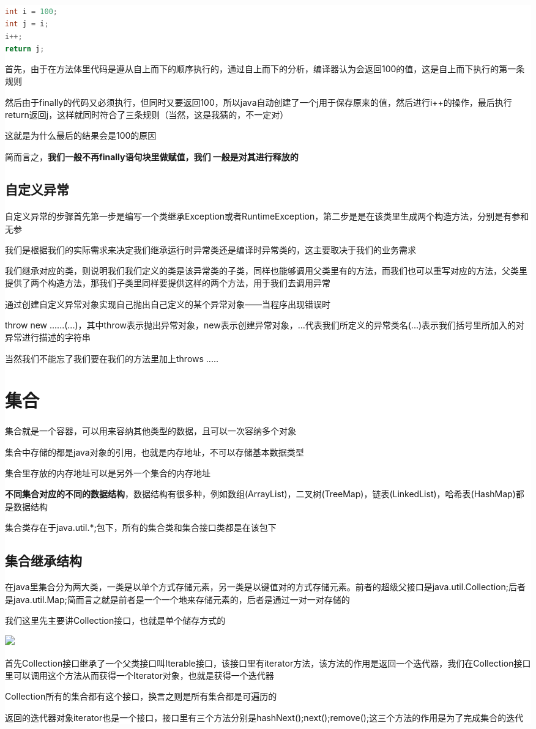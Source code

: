 ```java
int i = 100;
int j = i;
i++;
return j;
```

首先，由于在方法体里代码是遵从自上而下的顺序执行的，通过自上而下的分析，编译器认为会返回100的值，这是自上而下执行的第一条规则

然后由于finally的代码又必须执行，但同时又要返回100，所以java自动创建了一个j用于保存原来的值，然后进行i++的操作，最后执行return返回j，这样就同时符合了三条规则（当然，这是我猜的，不一定对）

这就是为什么最后的结果会是100的原因

简而言之，**我们一般不再finally语句块里做赋值，我们 一般是对其进行释放的**

## 自定义异常

自定义异常的步骤首先第一步是编写一个类继承Exception或者RuntimeException，第二步是是在该类里生成两个构造方法，分别是有参和无参

我们是根据我们的实际需求来决定我们继承运行时异常类还是编译时异常类的，这主要取决于我们的业务需求

我们继承对应的类，则说明我们我们定义的类是该异常类的子类，同样也能够调用父类里有的方法，而我们也可以重写对应的方法，父类里提供了两个构造方法，那我们子类里同样要提供这样的两个方法，用于我们去调用异常

通过创建自定义异常对象实现自己抛出自己定义的某个异常对象——当程序出现错误时

throw new ......(...)，其中throw表示抛出异常对象，new表示创建异常对象，...代表我们所定义的异常类名(...)表示我们括号里所加入的对异常进行描述的字符串

当然我们不能忘了我们要在我们的方法里加上throws .....

# 集合

集合就是一个容器，可以用来容纳其他类型的数据，且可以一次容纳多个对象

集合中存储的都是java对象的引用，也就是内存地址，不可以存储基本数据类型

集合里存放的内存地址可以是另外一个集合的内存地址

**不同集合对应的不同的数据结构**，数据结构有很多种，例如数组(ArrayList)，二叉树(TreeMap)，链表(LinkedList)，哈希表(HashMap)都是数据结构

集合类存在于java.util.*;包下，所有的集合类和集合接口类都是在该包下

## 集合继承结构

在java里集合分为两大类，一类是以单个方式存储元素，另一类是以键值对的方式存储元素。前者的超级父接口是java.util.Collection;后者是java.util.Map;简而言之就是前者是一个一个地来存储元素的，后者是通过一对一对存储的

我们这里先主要讲Collection接口，也就是单个储存方式的

![](https://rolin-typora.oss-cn-guangzhou.aliyuncs.com/三者区别.png)

首先Collection接口继承了一个父类接口叫Iterable接口，该接口里有iterator方法，该方法的作用是返回一个迭代器，我们在Collection接口里可以调用这个方法从而获得一个Iterator对象，也就是获得一个迭代器

Collection所有的集合都有这个接口，换言之则是所有集合都是可遍历的

返回的迭代器对象iterator也是一个接口，接口里有三个方法分别是hashNext();next();remove();这三个方法的作用是为了完成集合的迭代
